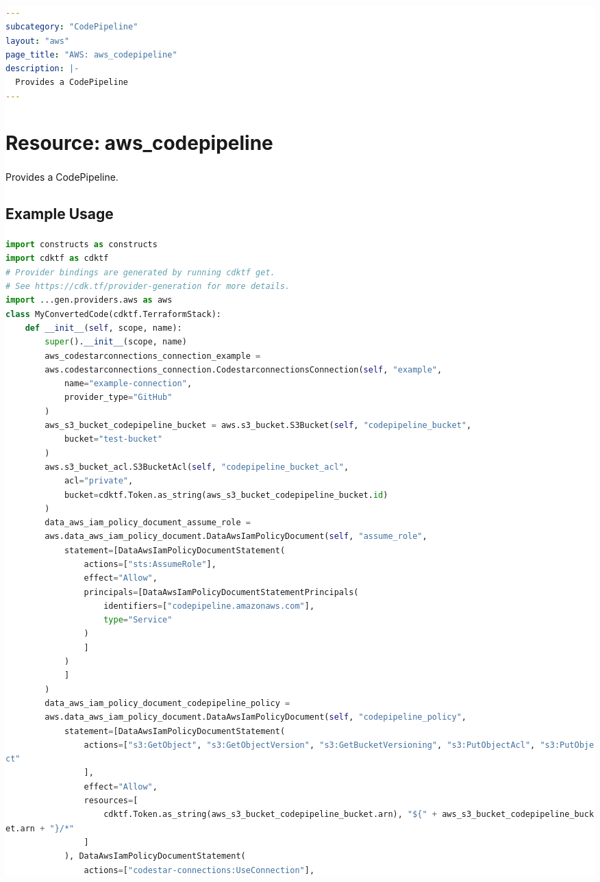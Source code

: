 ```yaml
---
subcategory: "CodePipeline"
layout: "aws"
page_title: "AWS: aws_codepipeline"
description: |-
  Provides a CodePipeline
---
```


# Resource: aws_codepipeline

Provides a CodePipeline.

## Example Usage

```python
import constructs as constructs
import cdktf as cdktf
# Provider bindings are generated by running cdktf get.
# See https://cdk.tf/provider-generation for more details.
import ...gen.providers.aws as aws
class MyConvertedCode(cdktf.TerraformStack):
    def __init__(self, scope, name):
        super().__init__(scope, name)
        aws_codestarconnections_connection_example =
        aws.codestarconnections_connection.CodestarconnectionsConnection(self, "example",
            name="example-connection",
            provider_type="GitHub"
        )
        aws_s3_bucket_codepipeline_bucket = aws.s3_bucket.S3Bucket(self, "codepipeline_bucket",
            bucket="test-bucket"
        )
        aws.s3_bucket_acl.S3BucketAcl(self, "codepipeline_bucket_acl",
            acl="private",
            bucket=cdktf.Token.as_string(aws_s3_bucket_codepipeline_bucket.id)
        )
        data_aws_iam_policy_document_assume_role =
        aws.data_aws_iam_policy_document.DataAwsIamPolicyDocument(self, "assume_role",
            statement=[DataAwsIamPolicyDocumentStatement(
                actions=["sts:AssumeRole"],
                effect="Allow",
                principals=[DataAwsIamPolicyDocumentStatementPrincipals(
                    identifiers=["codepipeline.amazonaws.com"],
                    type="Service"
                )
                ]
            )
            ]
        )
        data_aws_iam_policy_document_codepipeline_policy =
        aws.data_aws_iam_policy_document.DataAwsIamPolicyDocument(self, "codepipeline_policy",
            statement=[DataAwsIamPolicyDocumentStatement(
                actions=["s3:GetObject", "s3:GetObjectVersion", "s3:GetBucketVersioning", "s3:PutObjectAcl", "s3:PutObject"
                ],
                effect="Allow",
                resources=[
                    cdktf.Token.as_string(aws_s3_bucket_codepipeline_bucket.arn), "${" + aws_s3_bucket_codepipeline_bucket.arn + "}/*"
                ]
            ), DataAwsIamPolicyDocumentStatement(
                actions=["codestar-connections:UseConnection"],
```